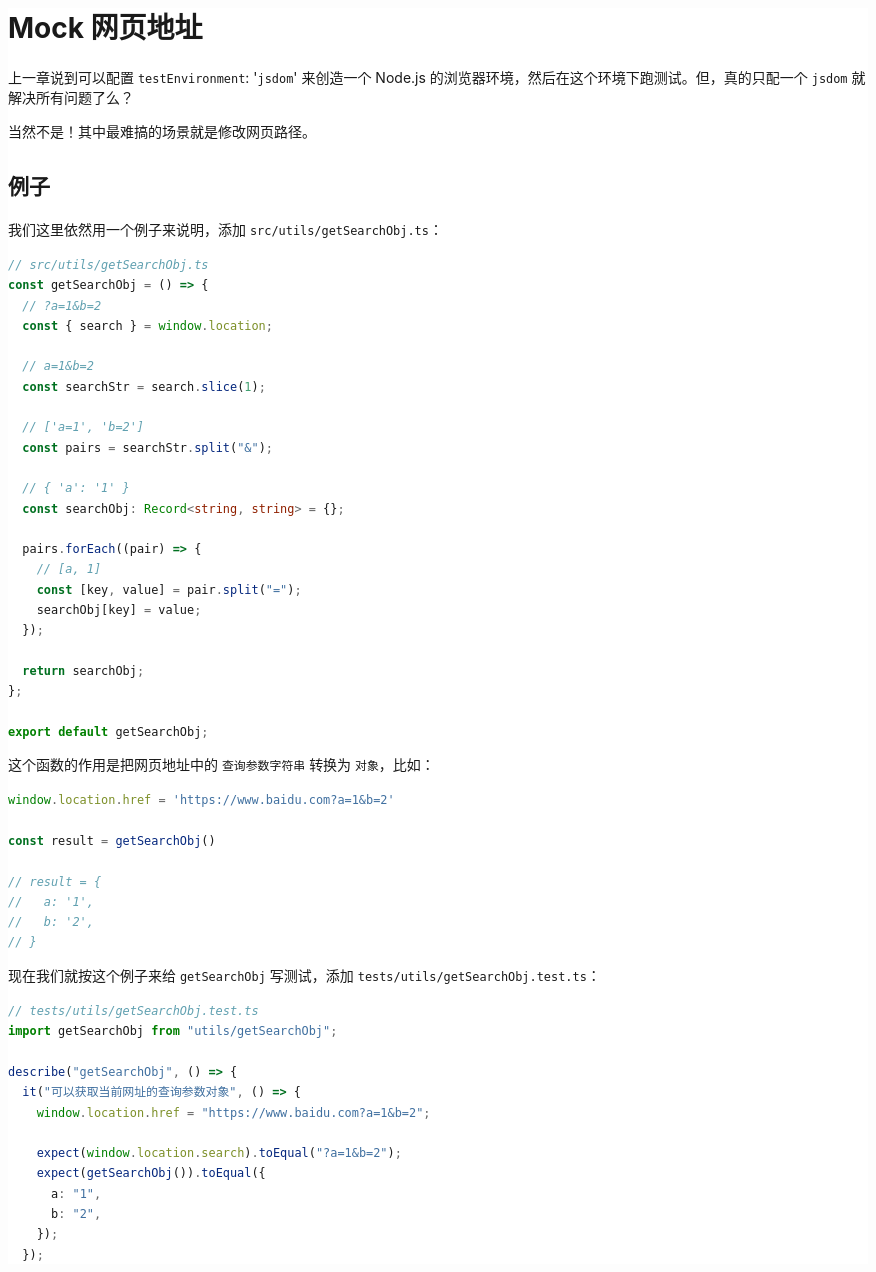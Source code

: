 # Mock 网页地址

上一章说到可以配置 `testEnvironment`: '`jsdom`' 来创造一个 Node.js 的浏览器环境，然后在这个环境下跑测试。但，真的只配一个 `jsdom` 就解决所有问题了么？

当然不是！其中最难搞的场景就是修改网页路径。
## 例子
我们这里依然用一个例子来说明，添加 `src/utils/getSearchObj.ts`：

```ts
// src/utils/getSearchObj.ts
const getSearchObj = () => {
  // ?a=1&b=2
  const { search } = window.location;

  // a=1&b=2
  const searchStr = search.slice(1);

  // ['a=1', 'b=2']
  const pairs = searchStr.split("&");

  // { 'a': '1' }
  const searchObj: Record<string, string> = {};

  pairs.forEach((pair) => {
    // [a, 1]
    const [key, value] = pair.split("=");
    searchObj[key] = value;
  });

  return searchObj;
};

export default getSearchObj;

```

这个函数的作用是把网页地址中的 `查询参数字符串` 转换为 `对象`，比如：
```js
window.location.href = 'https://www.baidu.com?a=1&b=2'

const result = getSearchObj()

// result = {
//   a: '1',
//   b: '2',
// }
```

现在我们就按这个例子来给 `getSearchObj` 写测试，添加 `tests/utils/getSearchObj.test.ts`：
```ts
// tests/utils/getSearchObj.test.ts
import getSearchObj from "utils/getSearchObj";

describe("getSearchObj", () => {
  it("可以获取当前网址的查询参数对象", () => {
    window.location.href = "https://www.baidu.com?a=1&b=2";

    expect(window.location.search).toEqual("?a=1&b=2");
    expect(getSearchObj()).toEqual({
      a: "1",
      b: "2",
    });
  });

```